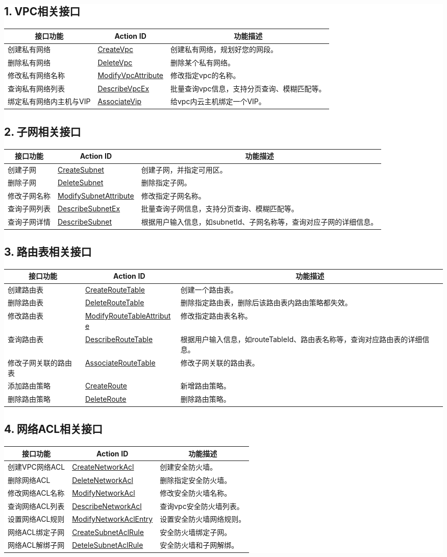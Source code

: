 ## 1. VPC相关接口

| 接口功能 | Action ID | 功能描述 |
|---------|---------|---------|
| 创建私有网络 | [CreateVpc](/document/product/215/1309) | 创建私有网络，规划好您的网段。 |
| 删除私有网络 | [DeleteVpc](/document/product/215/1307) | 删除某个私有网络。 |
| 修改私有网络名称 | [ModifyVpcAttribute](/document/product/215/1310) | 修改指定vpc的名称。 |
| 查询私有网络列表 | [DescribeVpcEx](/document/product/215/1372) | 批量查询vpc信息，支持分页查询、模糊匹配等。|
| 绑定私有网络内主机与VIP | [AssociateVip](/document/product/215/1361) | 给vpc内云主机绑定一个VIP。 |

## 2. 子网相关接口
| 接口功能 | Action ID | 功能描述 | 
|---------|---------|---------|
| 创建子网 | [CreateSubnet](/document/product/215/1314) |  创建子网，并指定可用区。 |
| 删除子网 | [DeleteSubnet](/document/product/215/1312) | 删除指定子网。 |
| 修改子网名称 | [ModifySubnetAttribute](/document/api/215/1313) | 修改指定子网名称。 |
| 查询子网列表 | [DescribeSubnetEx](/document/product/215/1371) | 批量查询子网信息，支持分页查询、模糊匹配等。|
| 查询子网详情 | [DescribeSubnet](/document/product/215/1311) | 根据用户输入信息，如subnetId、子网名称等，查询对应子网的详细信息。|


## 3. 路由表相关接口
| 接口功能 | Action ID | 功能描述 |
|---------|---------|---------|
| 创建路由表 | [CreateRouteTable](/document/product/215/1419) | 创建一个路由表。 |
| 删除路由表 | [DeleteRouteTable](/document/product/215/1418) | 删除指定路由表，删除后该路由表内路由策略都失效。 |
| 修改路由表 | [ModifyRouteTableAttribute](/document/product/215/1417) | 修改指定路由表名称。 |
| 查询路由表 | [DescribeRouteTable](/document/product/215/1420) | 根据用户输入信息，如routeTableId、路由表名称等，查询对应路由表的详细信息。|
| 修改子网关联的路由表 | [AssociateRouteTable](/document/api/215/1416) | 修改子网关联的路由表。 |
| 添加路由策略 | [CreateRoute](/doc/api/245/5688) | 新增路由策略。 |
| 删除路由策略 | [DeleteRoute](/doc/api/245/5689) | 删除路由策略。 |


## 4. 网络ACL相关接口
| 接口功能 | Action ID | 功能描述 |
|---------|---------|---------|
| 创建VPC网络ACL | [CreateNetworkAcl](/document/product/215/1437) | 创建安全防火墙。 |
| 删除网络ACL | [DeleteNetworkAcl](/document/product/215/1439) | 删除指定安全防火墙。 |
| 修改网络ACL名称 | [ModifyNetworkAcl](/document/product/215/1443) | 修改安全防火墙名称。 |
| 查询网络ACL列表 | [DescribeNetworkAcl](/document/product/215/1441) | 查询vpc安全防火墙列表。 |
| 设置网络ACL规则 | [ModifyNetworkAclEntry](/document/product/215/1444) | 设置安全防火墙网络规则。 |
| 网络ACL绑定子网 | [CreateSubnetAclRule](/document/product/215/1438) | 安全防火墙绑定子网。 |
| 网络ACL解绑子网 | [DeteleSubnetAclRule](/document/product/215/1442) | 安全防火墙和子网解绑。 |
